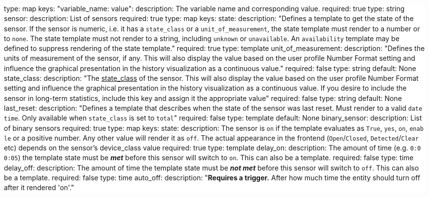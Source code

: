   type: map
  keys:
    "variable_name: value":
      description: The variable name and corresponding value.
      required: true
      type: string
sensor:
  description: List of sensors
  required: true
  type: map
  keys:
    state:
      description: "Defines a template to get the state of the sensor. If the sensor is numeric, i.e. it has a `state_class` or a `unit_of_measurement`, the state template must render to a number or to `none`. The state template must not render to a string, including `unknown` or `unavailable`. An `availability` template may be defined to suppress rendering of the state template."
      required: true
      type: template
    unit_of_measurement:
      description: "Defines the units of measurement of the sensor, if any. This will also display the value based on the user profile Number Format setting and influence the graphical presentation in the history visualization as a continuous value."
      required: false
      type: string
      default: None
    state_class:
      description: "The [state_class](https://developers.home-assistant.io/docs/core/entity/sensor#available-state-classes) of the sensor. This will also display the value based on the user profile Number Format setting and influence the graphical presentation in the history visualization as a continuous value. If you desire to include the sensor in long-term statistics, include this key and assign it the appropriate value"
      required: false
      type: string
      default: None
    last_reset:
      description: "Defines a template that describes when the state of the sensor was last reset. Must render to a valid `datetime`. Only available when `state_class` is set to `total`"
      required: false
      type: template
      default: None
binary_sensor:
  description: List of binary sensors
  required: true
  type: map
  keys:
    state:
      description: The sensor is `on` if the template evaluates as `True`, `yes`, `on`, `enable` or a positive number. Any other value will render it as `off`. The actual appearance in the frontend (`Open`/`Closed`, `Detected`/`Clear` etc) depends on the sensor’s device_class value
      required: true
      type: template
    delay_on:
      description: The amount of time (e.g. `0:00:05`) the template state must be ***met*** before this sensor will switch to `on`. This can also be a template.
      required: false
      type: time
    delay_off:
      description: The amount of time the template state must be ***not met*** before this sensor will switch to `off`. This can also be a template.
      required: false
      type: time
    auto_off:
      description: "**Requires a trigger.** After how much time the entity should turn off after it rendered 'on'."